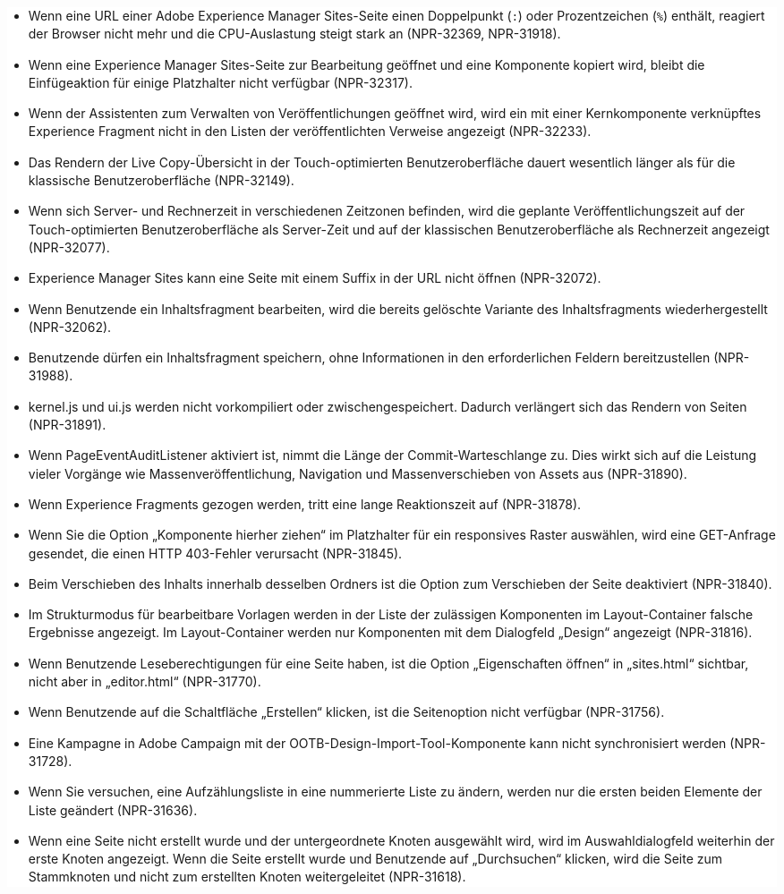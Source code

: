 * Wenn eine URL einer Adobe Experience Manager Sites-Seite einen Doppelpunkt (`:`) oder Prozentzeichen (`%`) enthält, reagiert der Browser nicht mehr und die CPU-Auslastung steigt stark an (NPR-32369, NPR-31918).

* Wenn eine Experience Manager Sites-Seite zur Bearbeitung geöffnet und eine Komponente kopiert wird, bleibt die Einfügeaktion für einige Platzhalter nicht verfügbar (NPR-32317).

* Wenn der Assistenten zum Verwalten von Veröffentlichungen geöffnet wird, wird ein mit einer Kernkomponente verknüpftes Experience Fragment nicht in den Listen der veröffentlichten Verweise angezeigt (NPR-32233).

* Das Rendern der Live Copy-Übersicht in der Touch-optimierten Benutzeroberfläche dauert wesentlich länger als für die klassische Benutzeroberfläche (NPR-32149).

* Wenn sich Server- und Rechnerzeit in verschiedenen Zeitzonen befinden, wird die geplante Veröffentlichungszeit auf der Touch-optimierten Benutzeroberfläche als Server-Zeit und auf der klassischen Benutzeroberfläche als Rechnerzeit angezeigt (NPR-32077).

* Experience Manager Sites kann eine Seite mit einem Suffix in der URL nicht öffnen (NPR-32072).

* Wenn Benutzende ein Inhaltsfragment bearbeiten, wird die bereits gelöschte Variante des Inhaltsfragments wiederhergestellt (NPR-32062).

* Benutzende dürfen ein Inhaltsfragment speichern, ohne Informationen in den erforderlichen Feldern bereitzustellen (NPR-31988).

* kernel.js und ui.js werden nicht vorkompiliert oder zwischengespeichert. Dadurch verlängert sich das Rendern von Seiten (NPR-31891).

* Wenn PageEventAuditListener aktiviert ist, nimmt die Länge der Commit-Warteschlange zu. Dies wirkt sich auf die Leistung vieler Vorgänge wie Massenveröffentlichung, Navigation und Massenverschieben von Assets aus (NPR-31890).

* Wenn Experience Fragments gezogen werden, tritt eine lange Reaktionszeit auf (NPR-31878).

* Wenn Sie die Option „Komponente hierher ziehen“ im Platzhalter für ein responsives Raster auswählen, wird eine GET-Anfrage gesendet, die einen HTTP 403-Fehler verursacht (NPR-31845).

* Beim Verschieben des Inhalts innerhalb desselben Ordners ist die Option zum Verschieben der Seite deaktiviert (NPR-31840).

* Im Strukturmodus für bearbeitbare Vorlagen werden in der Liste der zulässigen Komponenten im Layout-Container falsche Ergebnisse angezeigt. Im Layout-Container werden nur Komponenten mit dem Dialogfeld „Design“ angezeigt (NPR-31816).

* Wenn Benutzende Leseberechtigungen für eine Seite haben, ist die Option „Eigenschaften öffnen“ in „sites.html“ sichtbar, nicht aber in „editor.html“ (NPR-31770).

* Wenn Benutzende auf die Schaltfläche „Erstellen“ klicken, ist die Seitenoption nicht verfügbar (NPR-31756).

* Eine Kampagne in Adobe Campaign mit der OOTB-Design-Import-Tool-Komponente kann nicht synchronisiert werden (NPR-31728).

* Wenn Sie versuchen, eine Aufzählungsliste in eine nummerierte Liste zu ändern, werden nur die ersten beiden Elemente der Liste geändert (NPR-31636).

* Wenn eine Seite nicht erstellt wurde und der untergeordnete Knoten ausgewählt wird, wird im Auswahldialogfeld weiterhin der erste Knoten angezeigt. Wenn die Seite erstellt wurde und Benutzende auf „Durchsuchen“ klicken, wird die Seite zum Stammknoten und nicht zum erstellten Knoten weitergeleitet (NPR-31618).
